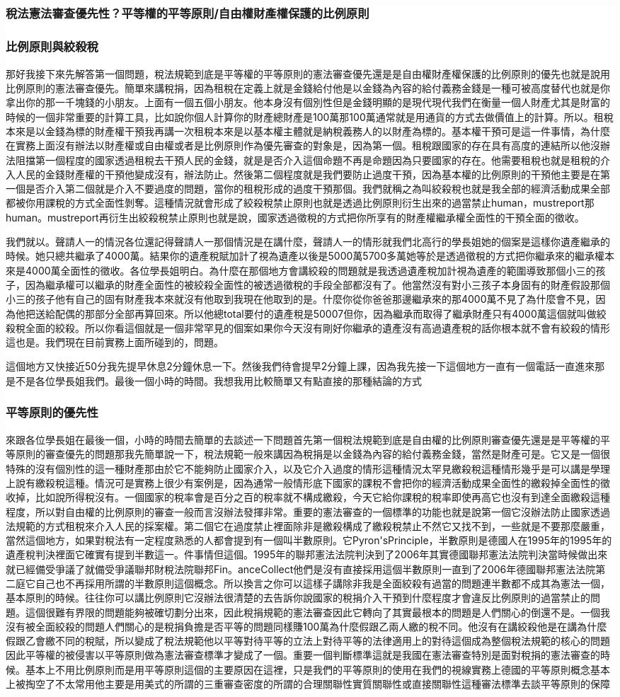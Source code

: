










### 稅法憲法審查優先性？平等權的平等原則/自由權財產權保護的比例原則

### 比例原則與絞殺稅

那好我接下來先解答第一個問題，稅法規範到底是平等權的平等原則的憲法審查優先還是是自由權財產權保護的比例原則的優先也就是說用比例原則的憲法審查優先。簡單來講稅捐，因為租稅在定義上就是金錢給付他是以金錢為內容的給付義務金錢是一種可被高度替代也就是你拿出你的那一千塊錢的小朋友。上面有一個五個小朋友。他本身沒有個別性但是金錢明顯的是現代現代我們在衡量一個人財產尤其是財富的時候的一個非常重要的計算工具，比如說你個人計算你的財產總財產是100萬那100萬通常就是用通貨的方式去做價值上的計算。所以。租稅本來是以金錢為標的財產權干預我再講一次租稅本來是以基本權主體就是納稅義務人的以財產為標的。基本權干預可是這一件事情，為什麼在實務上面沒有辦法以財產權或自由權或者是比例原則作為優先審查的對象是，因為第一個。租稅跟國家的存在具有高度的連結所以他沒辦法阻擋第一個程度的國家透過租稅去干預人民的金錢，就是是否介入這個命題不再是命題因為只要國家的存在。他需要租稅也就是租稅的介入人民的金錢財產權的干預他變成沒有，辦法防止。然後第二個程度就是我們要防止過度干預，因為基本權的比例原則的干預他主要是在第一個是否介入第二個就是介入不要過度的問題，當你的租稅形成的過度干預那個。我們就稱之為叫絞殺稅也就是我全部的經濟活動成果全部都被你用課稅的方式全面性剝奪。這種情況就會形成了絞殺稅禁止原則也就是透過比例原則衍生出來的過當禁止human，mustreport那human。mustreport再衍生出絞殺稅禁止原則也就是說，國家透過徵稅的方式把你所享有的財產權繼承權全面性的干預全面的徵收。



我們就以。聲請人一的情況各位還記得聲請人一那個情況是在講什麼，聲請人一的情形就我們北高行的學長姐她的個案是這樣你遺產繼承的時候。她只總共繼承了4000萬。結果你的遺產稅賦加計了視為遺產以後是5000萬5700多萬她等於是透過徵稅的方式把你繼承來的繼承權本來是4000萬全面性的徵收。各位學長姐明白。為什麼在那個地方會講絞殺的問題就是我透過遺產稅加計視為遺產的範圍導致那個小三的孩子，因為繼承權可以繼承的財產全面性的被絞殺全面性的被透過徵稅的手段全部都沒有了。他當然沒有對小三孩子本身固有的財產假設那個小三的孩子他有自己的固有財產我本來就沒有他取到我現在他取到的是。什麼你從你爸爸那邊繼承來的那4000萬不見了為什麼會不見，因為他把送給配偶的那部分全部再算回來。所以他總total要付的遺產稅是50007但你，因為繼承而取得了繼承財產只有4000萬這個就叫做絞殺稅全面的絞殺。所以你看這個就是一個非常罕見的個案如果你今天沒有剛好你繼承的遺產沒有高過遺產稅的話你根本就不會有絞殺的情形這也是。我們現在目前實務上面所碰到的，問題。



這個地方又快接近50分我先提早休息2分鐘休息一下。然後我們待會提早2分鐘上課，因為我先接一下這個地方一直有一個電話一直進來那是不是各位學長姐我們。最後一個小時的時間。我想我用比較簡單又有點直接的那種結論的方式















### 平等原則的優先性

來跟各位學長姐在最後一個，小時的時間去簡單的去談述一下問題首先第一個稅法規範到底是自由權的比例原則審查優先還是是平等權的平等原則的審查優先的問題那我先簡單說一下，稅法規範一般來講因為稅捐是以金錢為內容的給付義務金錢，當然是財產可是。它又是一個很特殊的沒有個別性的這一種財產那由於它不能夠防止國家介入，以及它介入過度的情形這種情況太罕見繳殺稅這種情形幾乎是可以講是學理上說有繳殺稅這種。情況可是實務上很少有案例是，因為通常一般情形底下國家的課稅不會把你的經濟活動成果全面性的繳殺掉全面性的徵收掉，比如說所得稅沒有。一個國家的稅率會是百分之百的稅率就不構成繳殺，今天它給你課稅的稅率即使再高它也沒有到達全面繳殺這種程度，所以對自由權的比例原則的審查一般而言沒辦法發揮非常。重要的憲法審查的一個標準的功能也就是說第一個它沒辦法防止國家透過法規範的方式租稅來介入人民的採案權。第二個它在過度禁止裡面除非是繳殺構成了繳殺稅禁止不然它又找不到，一些就是不要那麼嚴重，當然這個地方，如果對稅法有一定程度熟悉的人都會提到有一個叫半數原則。它Pyron'sPrinciple，半數原則是德國人在1995年的1995年的遺產稅判決裡面它確實有提到半數這一。件事情但這個。1995年的聯邦憲法法院判決到了2006年其實德國聯邦憲法法院判決當時候做出來就已經備受爭議了就備受爭議聯邦財稅法院聯邦Fin。anceCollect他們是沒有直接採用這個半數原則一直到了2006年德國聯邦憲法法院第二庭它自己也不再採用所謂的半數原則這個概念。所以換言之你可以這樣子講除非我是全面絞殺有過當的問題連半數都不成其為憲法一個，基本原則的時候。往往你可以講比例原則它沒辦法很清楚的去告訴你說國家的稅捐介入干預到什麼程度才會違反比例原則的過當禁止的問題。這個很難有界限的問題能夠被確切劃分出來，因此稅捐規範的憲法審查因此它轉向了其實最根本的問題是人們關心的倒還不是。一個我沒有被全面絞殺的問題人們關心的是稅捐負擔是否平等的問題同樣賺100萬為什麼假跟乙兩人繳的稅不同。他沒有在講絞殺他是在講為什麼假跟乙會繳不同的稅賦，所以變成了稅法規範他以平等對待平等的立法上對待平等的法律適用上的對待這個成為整個稅法規範的核心的問題因此平等權的被侵害以平等原則做為憲法審查標準才變成了一個。重要一個判斷標準這就是我國在憲法審查特別是面對稅捐的憲法審查的時候。基本上不用比例原則而是用平等原則這個的主要原因在這裡，只是我們的平等原則的使用在我們的視線實務上德國的平等原則概念基本上被掏空了不太常用他主要是用美式的所謂的三重審查密度的所謂的合理關聯性實質關聯性或直接關聯性這種審法標準去談平等原則的保障
